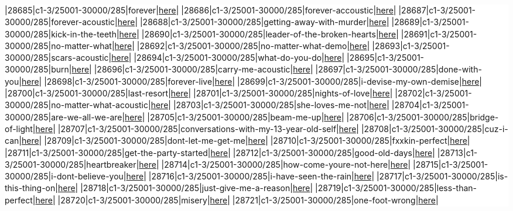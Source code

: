 |28685|c1-3/25001-30000/285|forever|[here](https://cdn.jsdelivr.net/gh/guitarchord/c1-3/25001-30000/285/forever)|
|28686|c1-3/25001-30000/285|forever-accoustic|[here](https://cdn.jsdelivr.net/gh/guitarchord/c1-3/25001-30000/285/forever-accoustic)|
|28687|c1-3/25001-30000/285|forever-acoustic|[here](https://cdn.jsdelivr.net/gh/guitarchord/c1-3/25001-30000/285/forever-acoustic)|
|28688|c1-3/25001-30000/285|getting-away-with-murder|[here](https://cdn.jsdelivr.net/gh/guitarchord/c1-3/25001-30000/285/getting-away-with-murder)|
|28689|c1-3/25001-30000/285|kick-in-the-teeth|[here](https://cdn.jsdelivr.net/gh/guitarchord/c1-3/25001-30000/285/kick-in-the-teeth)|
|28690|c1-3/25001-30000/285|leader-of-the-broken-hearts|[here](https://cdn.jsdelivr.net/gh/guitarchord/c1-3/25001-30000/285/leader-of-the-broken-hearts)|
|28691|c1-3/25001-30000/285|no-matter-what|[here](https://cdn.jsdelivr.net/gh/guitarchord/c1-3/25001-30000/285/no-matter-what)|
|28692|c1-3/25001-30000/285|no-matter-what-demo|[here](https://cdn.jsdelivr.net/gh/guitarchord/c1-3/25001-30000/285/no-matter-what-demo)|
|28693|c1-3/25001-30000/285|scars-acoustic|[here](https://cdn.jsdelivr.net/gh/guitarchord/c1-3/25001-30000/285/scars-acoustic)|
|28694|c1-3/25001-30000/285|what-do-you-do|[here](https://cdn.jsdelivr.net/gh/guitarchord/c1-3/25001-30000/285/what-do-you-do)|
|28695|c1-3/25001-30000/285|burn|[here](https://cdn.jsdelivr.net/gh/guitarchord/c1-3/25001-30000/285/burn)|
|28696|c1-3/25001-30000/285|carry-me-acoustic|[here](https://cdn.jsdelivr.net/gh/guitarchord/c1-3/25001-30000/285/carry-me-acoustic)|
|28697|c1-3/25001-30000/285|done-with-you|[here](https://cdn.jsdelivr.net/gh/guitarchord/c1-3/25001-30000/285/done-with-you)|
|28698|c1-3/25001-30000/285|forever-live|[here](https://cdn.jsdelivr.net/gh/guitarchord/c1-3/25001-30000/285/forever-live)|
|28699|c1-3/25001-30000/285|i-devise-my-own-demise|[here](https://cdn.jsdelivr.net/gh/guitarchord/c1-3/25001-30000/285/i-devise-my-own-demise)|
|28700|c1-3/25001-30000/285|last-resort|[here](https://cdn.jsdelivr.net/gh/guitarchord/c1-3/25001-30000/285/last-resort)|
|28701|c1-3/25001-30000/285|nights-of-love|[here](https://cdn.jsdelivr.net/gh/guitarchord/c1-3/25001-30000/285/nights-of-love)|
|28702|c1-3/25001-30000/285|no-matter-what-acoustic|[here](https://cdn.jsdelivr.net/gh/guitarchord/c1-3/25001-30000/285/no-matter-what-acoustic)|
|28703|c1-3/25001-30000/285|she-loves-me-not|[here](https://cdn.jsdelivr.net/gh/guitarchord/c1-3/25001-30000/285/she-loves-me-not)|
|28704|c1-3/25001-30000/285|are-we-all-we-are|[here](https://cdn.jsdelivr.net/gh/guitarchord/c1-3/25001-30000/285/are-we-all-we-are)|
|28705|c1-3/25001-30000/285|beam-me-up|[here](https://cdn.jsdelivr.net/gh/guitarchord/c1-3/25001-30000/285/beam-me-up)|
|28706|c1-3/25001-30000/285|bridge-of-light|[here](https://cdn.jsdelivr.net/gh/guitarchord/c1-3/25001-30000/285/bridge-of-light)|
|28707|c1-3/25001-30000/285|conversations-with-my-13-year-old-self|[here](https://cdn.jsdelivr.net/gh/guitarchord/c1-3/25001-30000/285/conversations-with-my-13-year-old-self)|
|28708|c1-3/25001-30000/285|cuz-i-can|[here](https://cdn.jsdelivr.net/gh/guitarchord/c1-3/25001-30000/285/cuz-i-can)|
|28709|c1-3/25001-30000/285|dont-let-me-get-me|[here](https://cdn.jsdelivr.net/gh/guitarchord/c1-3/25001-30000/285/dont-let-me-get-me)|
|28710|c1-3/25001-30000/285|fxxkin-perfect|[here](https://cdn.jsdelivr.net/gh/guitarchord/c1-3/25001-30000/285/fxxkin-perfect)|
|28711|c1-3/25001-30000/285|get-the-party-started|[here](https://cdn.jsdelivr.net/gh/guitarchord/c1-3/25001-30000/285/get-the-party-started)|
|28712|c1-3/25001-30000/285|good-old-days|[here](https://cdn.jsdelivr.net/gh/guitarchord/c1-3/25001-30000/285/good-old-days)|
|28713|c1-3/25001-30000/285|heartbreaker|[here](https://cdn.jsdelivr.net/gh/guitarchord/c1-3/25001-30000/285/heartbreaker)|
|28714|c1-3/25001-30000/285|how-come-youre-not-here|[here](https://cdn.jsdelivr.net/gh/guitarchord/c1-3/25001-30000/285/how-come-youre-not-here)|
|28715|c1-3/25001-30000/285|i-dont-believe-you|[here](https://cdn.jsdelivr.net/gh/guitarchord/c1-3/25001-30000/285/i-dont-believe-you)|
|28716|c1-3/25001-30000/285|i-have-seen-the-rain|[here](https://cdn.jsdelivr.net/gh/guitarchord/c1-3/25001-30000/285/i-have-seen-the-rain)|
|28717|c1-3/25001-30000/285|is-this-thing-on|[here](https://cdn.jsdelivr.net/gh/guitarchord/c1-3/25001-30000/285/is-this-thing-on)|
|28718|c1-3/25001-30000/285|just-give-me-a-reason|[here](https://cdn.jsdelivr.net/gh/guitarchord/c1-3/25001-30000/285/just-give-me-a-reason)|
|28719|c1-3/25001-30000/285|less-than-perfect|[here](https://cdn.jsdelivr.net/gh/guitarchord/c1-3/25001-30000/285/less-than-perfect)|
|28720|c1-3/25001-30000/285|misery|[here](https://cdn.jsdelivr.net/gh/guitarchord/c1-3/25001-30000/285/misery)|
|28721|c1-3/25001-30000/285|one-foot-wrong|[here](https://cdn.jsdelivr.net/gh/guitarchord/c1-3/25001-30000/285/one-foot-wrong)|